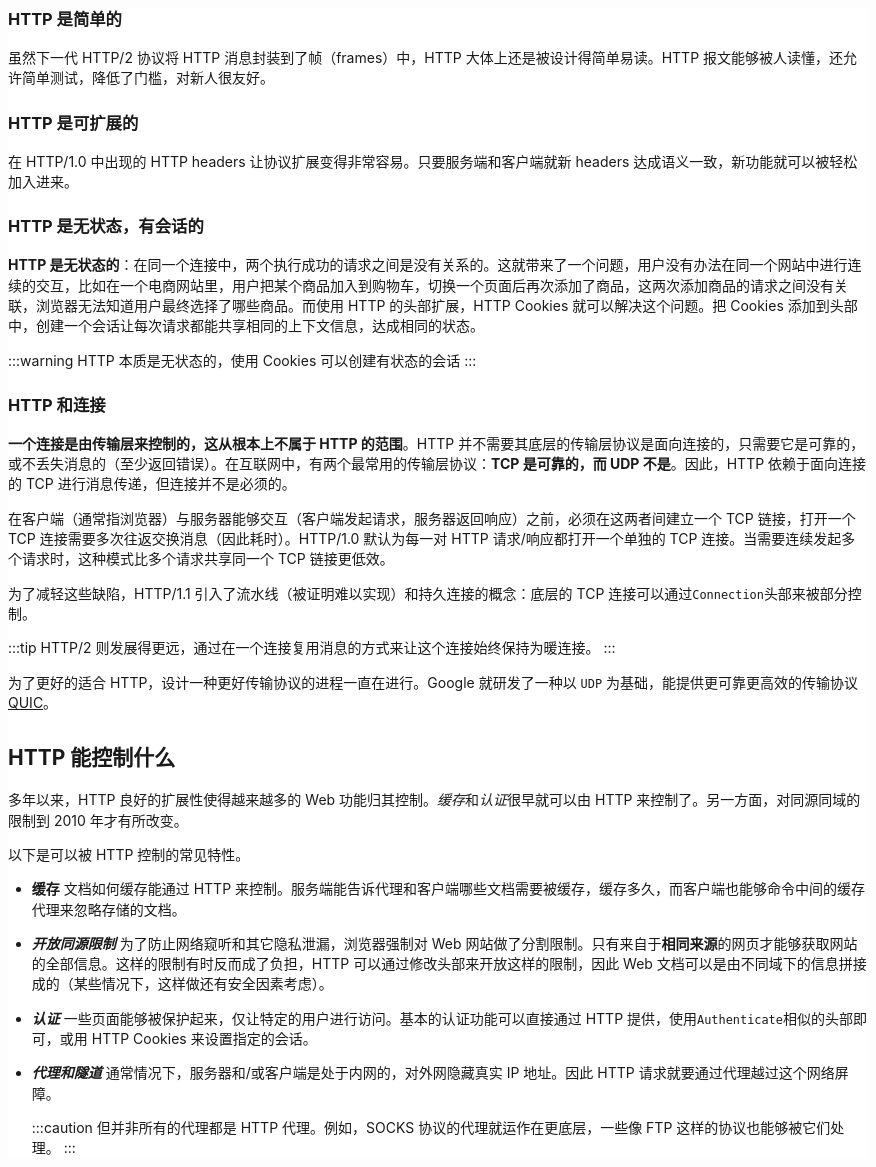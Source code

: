 ### HTTP 是简单的

虽然下一代 HTTP/2 协议将 HTTP 消息封装到了帧（frames）中，HTTP 大体上还是被设计得简单易读。HTTP 报文能够被人读懂，还允许简单测试，降低了门槛，对新人很友好。

### HTTP 是可扩展的

在 HTTP/1.0 中出现的 HTTP headers 让协议扩展变得非常容易。只要服务端和客户端就新 headers 达成语义一致，新功能就可以被轻松加入进来。

### HTTP 是无状态，有会话的

**HTTP 是无状态的**：在同一个连接中，两个执行成功的请求之间是没有关系的。这就带来了一个问题，用户没有办法在同一个网站中进行连续的交互，比如在一个电商网站里，用户把某个商品加入到购物车，切换一个页面后再次添加了商品，这两次添加商品的请求之间没有关联，浏览器无法知道用户最终选择了哪些商品。而使用 HTTP 的头部扩展，HTTP Cookies 就可以解决这个问题。把 Cookies 添加到头部中，创建一个会话让每次请求都能共享相同的上下文信息，达成相同的状态。

:::warning
HTTP 本质是无状态的，使用 Cookies 可以创建有状态的会话
:::

### HTTP 和连接

**一个连接是由传输层来控制的，这从根本上不属于 HTTP 的范围**。HTTP 并不需要其底层的传输层协议是面向连接的，只需要它是可靠的，或不丢失消息的（至少返回错误）。在互联网中，有两个最常用的传输层协议：**TCP 是可靠的，而 UDP 不是**。因此，HTTP 依赖于面向连接的 TCP 进行消息传递，但连接并不是必须的。

在客户端（通常指浏览器）与服务器能够交互（客户端发起请求，服务器返回响应）之前，必须在这两者间建立一个 TCP 链接，打开一个 TCP 连接需要多次往返交换消息（因此耗时）。HTTP/1.0 默认为每一对 HTTP 请求/响应都打开一个单独的 TCP 连接。当需要连续发起多个请求时，这种模式比多个请求共享同一个 TCP 链接更低效。

为了减轻这些缺陷，HTTP/1.1 引入了流水线（被证明难以实现）和持久连接的概念：底层的 TCP 连接可以通过`Connection`头部来被部分控制。

:::tip
HTTP/2 则发展得更远，通过在一个连接复用消息的方式来让这个连接始终保持为暖连接。
:::

为了更好的适合 HTTP，设计一种更好传输协议的进程一直在进行。Google 就研发了一种以 `UDP` 为基础，能提供更可靠更高效的传输协议[QUIC](https://en.wikipedia.org/wiki/QUIC)。

## HTTP 能控制什么

多年以来，HTTP 良好的扩展性使得越来越多的 Web 功能归其控制。*缓存*和*认证*很早就可以由 HTTP 来控制了。另一方面，对同源同域的限制到 2010 年才有所改变。

以下是可以被 HTTP 控制的常见特性。

-   **缓存**
    文档如何缓存能通过 HTTP 来控制。服务端能告诉代理和客户端哪些文档需要被缓存，缓存多久，而客户端也能够命令中间的缓存代理来忽略存储的文档。
    
-   ***开放同源限制***
    为了防止网络窥听和其它隐私泄漏，浏览器强制对 Web 网站做了分割限制。只有来自于**相同来源**的网页才能够获取网站的全部信息。这样的限制有时反而成了负担，HTTP 可以通过修改头部来开放这样的限制，因此 Web 文档可以是由不同域下的信息拼接成的（某些情况下，这样做还有安全因素考虑）。
    
-   ***认证***
    一些页面能够被保护起来，仅让特定的用户进行访问。基本的认证功能可以直接通过 HTTP 提供，使用`Authenticate`相似的头部即可，或用 HTTP Cookies 来设置指定的会话。
    
-   ***代理和隧道***
    通常情况下，服务器和/或客户端是处于内网的，对外网隐藏真实 IP 地址。因此 HTTP 请求就要通过代理越过这个网络屏障。
    
    :::caution
    但并非所有的代理都是 HTTP 代理。例如，SOCKS 协议的代理就运作在更底层，一些像 FTP 这样的协议也能够被它们处理。
    :::
    